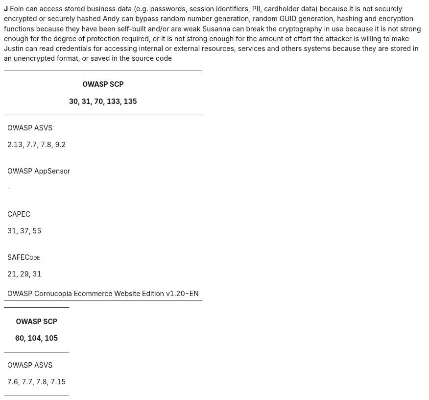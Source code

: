 </blockquote></td>
<td><strong>J</strong></td>
</tr>
<tr class="even">
<td></td>
<td></td>
<td>Eoin can access stored business data (e.g. passwords, session identifiers, PII, cardholder data) because it is not securely encrypted or securely hashed</td>
<td></td>
<td>Andy can bypass random number generation, random GUID generation, hashing and encryption functions because they have been self-built and/or are weak</td>
<td></td>
<td>Susanna can break the cryptography in use because it is not strong enough for the degree of protection required, or it is not strong enough for the amount of effort the attacker is willing to make</td>
<td></td>
<td>Justin can read credentials for accessing internal or external resources, services and others systems because they are stored in an unencrypted format, or saved in the source code</td>
</tr>
<tr class="odd">
<td></td>
<td></td>
<td><table>
<thead>
<tr class="header">
<th><p><span class="smallcaps">OWASP SCP</span></p>
<p>30, 31, 70, 133, 135</p></th>
</tr>
</thead>
<tbody>
<tr class="odd">
<td><p>OWASP ASVS</p>
<p>2.13, 7.7, 7.8, 9.2</p></td>
</tr>
<tr class="even">
<td><p>OWASP AppSensor</p>
<p>-</p></td>
</tr>
<tr class="odd">
<td><p>CAPEC</p>
<p>31, 37, 55</p></td>
</tr>
<tr class="even">
<td><p><span class="smallcaps">SAFECode</span></p>
<p>21, 29, 31</p></td>
</tr>
<tr class="odd">
<td>OWASP Cornucopia Ecommerce Website Edition v1.20-EN</td>
</tr>
</tbody>
</table></td>
<td></td>
<td><table>
<thead>
<tr class="header">
<th><p><span class="smallcaps">OWASP SCP</span></p>
<p>60, 104, 105</p></th>
</tr>
</thead>
<tbody>
<tr class="odd">
<td><p>OWASP ASVS</p>
<p>7.6, 7.7, 7.8, 7.15</p></td>
</tr>